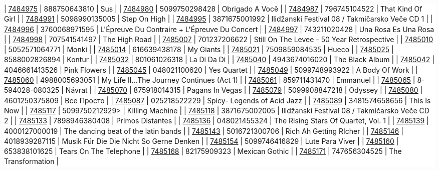 | [7484975](https://www.discogs.com/release/7484975) | 888750643810 | Sus |
| [7484980](https://www.discogs.com/release/7484980) | 5099750298428 | Obrigado A Você |
| [7484987](https://www.discogs.com/release/7484987) | 796745104522 | That Kind Of Girl |
| [7484991](https://www.discogs.com/release/7484991) | 5098990135005 | Step On High |
| [7484995](https://www.discogs.com/release/7484995) | 3871675001992 | Ilidžanski Festival 08 / Takmičarsko Veče CD 1 |
| [7484996](https://www.discogs.com/release/7484996) | 3760068971595 | L'Épreuve Du Contraire + L'Épreuve Du Concert |
| [7484997](https://www.discogs.com/release/7484997) | 743211020428 | Una Rosa Es Una Rosa |
| [7484998](https://www.discogs.com/release/7484998) | 707541541497 | The High Road |
| [7485007](https://www.discogs.com/release/7485007) | 701237206622 | Still On The Levee - 50 Year Retrospective |
| [7485010](https://www.discogs.com/release/7485010) | 5052571064771 | Monki |
| [7485014](https://www.discogs.com/release/7485014) | 616639438178 | My Giants |
| [7485021](https://www.discogs.com/release/7485021) | 7509859084535 | Hueco |
| [7485025](https://www.discogs.com/release/7485025) | 8588002826894 | Kontur |
| [7485032](https://www.discogs.com/release/7485032) | 801061026318 | La Di Da Di |
| [7485040](https://www.discogs.com/release/7485040) | 4943674016020 | The Black Album |
| [7485042](https://www.discogs.com/release/7485042) | 4046661413526 | Pink Flowers |
| [7485045](https://www.discogs.com/release/7485045) | 048021100620 | Yes Quartet |
| [7485049](https://www.discogs.com/release/7485049) | 5099748993922 | A Body Of Work |
| [7485060](https://www.discogs.com/release/7485060) | 4988005693051 | My Life II...The Journey Continues (Act 1) |
| [7485061](https://www.discogs.com/release/7485061) | 859711431470 | Emmanuel |
| [7485065](https://www.discogs.com/release/7485065) | 8-594028-080325 | Návrat |
| [7485070](https://www.discogs.com/release/7485070) | 875918014315 | Pagans In Vegas |
| [7485079](https://www.discogs.com/release/7485079) | 5099908847218 | Odyssey |
| [7485080](https://www.discogs.com/release/7485080) | 4601250375809 | Все Просто |
| [7485087](https://www.discogs.com/release/7485087) | 025218522229 | Spicy- Legends of Acid Jazz |
| [7485089](https://www.discogs.com/release/7485089) | 3481574658656 | This Is Now |
| [7485117](https://www.discogs.com/release/7485117) | 5099750212929> | Killing Machine |
| [7485118](https://www.discogs.com/release/7485118) | 3871675002005 | Ilidžanski Festival 08 / Takmičarsko Veče CD 2 |
| [7485133](https://www.discogs.com/release/7485133) | 7898946380408 | Primos Distantes |
| [7485136](https://www.discogs.com/release/7485136) | 048021455324 | The Rising Stars Of Quartet, Vol. 1 |
| [7485139](https://www.discogs.com/release/7485139) | 4000127000019 | The dancing beat of the latin bands |
| [7485143](https://www.discogs.com/release/7485143) | 5016721300706 | Rich Ah Getting RIcher |
| [7485146](https://www.discogs.com/release/7485146) | 4018939287115 | Musik Für Die Die Nicht So Gerne Denken |
| [7485154](https://www.discogs.com/release/7485154) | 5099746416829 | Lute Para Viver |
| [7485160](https://www.discogs.com/release/7485160) | 653838101625 | Tears On The Telephone |
| [7485168](https://www.discogs.com/release/7485168) | 82175909323 | Mexican Gothic |
| [7485171](https://www.discogs.com/release/7485171) | 747656304525 | The Transformation |